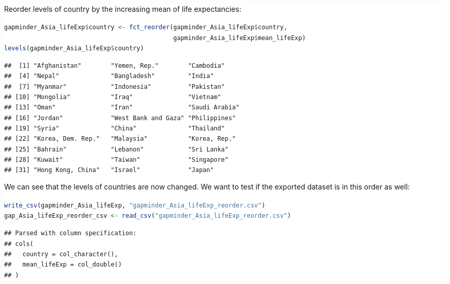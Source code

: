 Reorder levels of country by the increasing mean of life expectancies:

``` r
gapminder_Asia_lifeExp$country <- fct_reorder(gapminder_Asia_lifeExp$country, 
                                              gapminder_Asia_lifeExp$mean_lifeExp)
levels(gapminder_Asia_lifeExp$country)
```

    ##  [1] "Afghanistan"        "Yemen, Rep."        "Cambodia"          
    ##  [4] "Nepal"              "Bangladesh"         "India"             
    ##  [7] "Myanmar"            "Indonesia"          "Pakistan"          
    ## [10] "Mongolia"           "Iraq"               "Vietnam"           
    ## [13] "Oman"               "Iran"               "Saudi Arabia"      
    ## [16] "Jordan"             "West Bank and Gaza" "Philippines"       
    ## [19] "Syria"              "China"              "Thailand"          
    ## [22] "Korea, Dem. Rep."   "Malaysia"           "Korea, Rep."       
    ## [25] "Bahrain"            "Lebanon"            "Sri Lanka"         
    ## [28] "Kuwait"             "Taiwan"             "Singapore"         
    ## [31] "Hong Kong, China"   "Israel"             "Japan"

We can see that the levels of countries are now changed. We want to test if the exported dataset is in this order as well:

``` r
write_csv(gapminder_Asia_lifeExp, "gapminder_Asia_lifeExp_reorder.csv")
gap_Asia_lifeExp_reorder_csv <- read_csv("gapminder_Asia_lifeExp_reorder.csv")
```

    ## Parsed with column specification:
    ## cols(
    ##   country = col_character(),
    ##   mean_lifeExp = col_double()
    ## )
